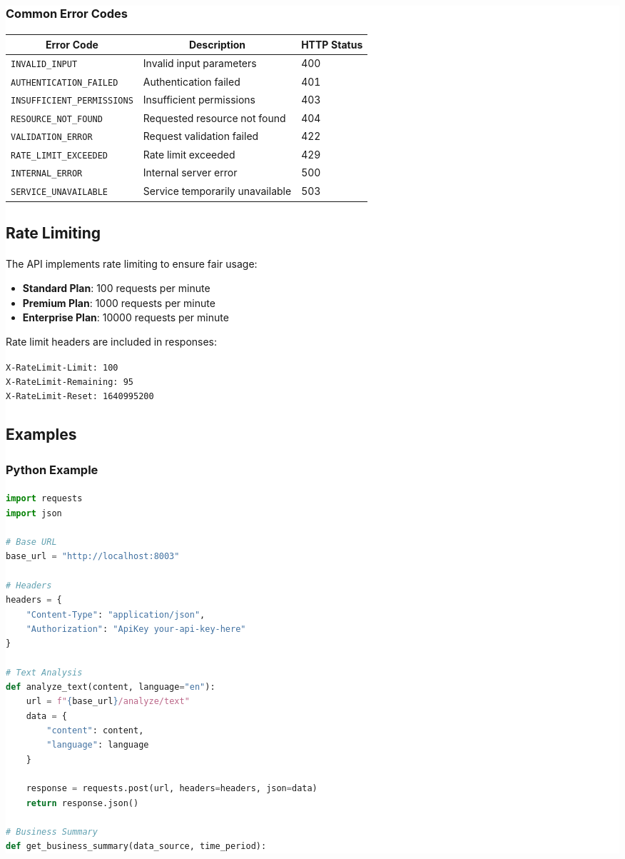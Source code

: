 ### Common Error Codes

| Error Code | Description | HTTP Status |
|------------|-------------|-------------|
| `INVALID_INPUT` | Invalid input parameters | 400 |
| `AUTHENTICATION_FAILED` | Authentication failed | 401 |
| `INSUFFICIENT_PERMISSIONS` | Insufficient permissions | 403 |
| `RESOURCE_NOT_FOUND` | Requested resource not found | 404 |
| `VALIDATION_ERROR` | Request validation failed | 422 |
| `RATE_LIMIT_EXCEEDED` | Rate limit exceeded | 429 |
| `INTERNAL_ERROR` | Internal server error | 500 |
| `SERVICE_UNAVAILABLE` | Service temporarily unavailable | 503 |

## Rate Limiting

The API implements rate limiting to ensure fair usage:

- **Standard Plan**: 100 requests per minute
- **Premium Plan**: 1000 requests per minute
- **Enterprise Plan**: 10000 requests per minute

Rate limit headers are included in responses:

```http
X-RateLimit-Limit: 100
X-RateLimit-Remaining: 95
X-RateLimit-Reset: 1640995200
```

## Examples

### Python Example

```python
import requests
import json

# Base URL
base_url = "http://localhost:8003"

# Headers
headers = {
    "Content-Type": "application/json",
    "Authorization": "ApiKey your-api-key-here"
}

# Text Analysis
def analyze_text(content, language="en"):
    url = f"{base_url}/analyze/text"
    data = {
        "content": content,
        "language": language
    }
    
    response = requests.post(url, headers=headers, json=data)
    return response.json()

# Business Summary
def get_business_summary(data_source, time_period):
```